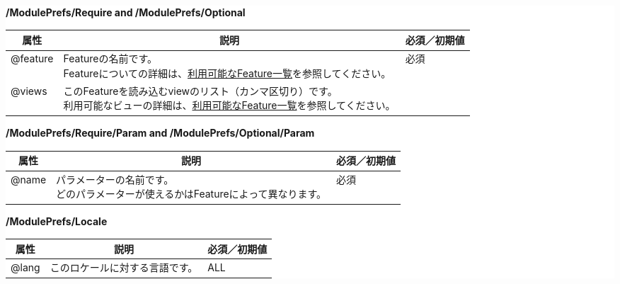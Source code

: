 **/ModulePrefs/Require and /ModulePrefs/Optional**
<table>
    <thead>
        <tr>
            <th>属性</th>
            <th>説明</th>
            <th>必須／初期値</th>
        </tr>
    </thead>
    <tbody>
	<tr>
    	<td>@feature</td>
    	<td>
        	Featureの名前です。<br>
            Featureについての詳細は、<a href="available-features.md">利用可能なFeature一覧</a>を参照してください。
        </td>
    	<td>必須</td>
    </tr>
	<tr>
    	<td>@views</td>
    	<td>
        	このFeatureを読み込むviewのリスト（カンマ区切り）です。<br>
            利用可能なビューの詳細は、<a href="available-features.md">利用可能なFeature一覧</a>を参照してください。
        </td>
    	<td></td>
    </tr>
    </tbody>
</table>

**/ModulePrefs/Require/Param and /ModulePrefs/Optional/Param**
<table>
    <thead>
        <tr>
            <th>属性</th>
            <th>説明</th>
            <th>必須／初期値</th>
        </tr>
    </thead>
    <tbody>
	<tr>
    	<td>@name</td>
    	<td>
        	パラメーターの名前です。<br>
            どのパラメーターが使えるかはFeatureによって異なります。
        </td>
    	<td>必須</td>
    </tr>
    </tbody>
</table>

**/ModulePrefs/Locale**
<table>
    <thead>
        <tr>
            <th>属性</th>
            <th>説明</th>
            <th>必須／初期値</th>
        </tr>
    </thead>
    <tbody>
   	<tr>
    	<td>@lang</td>
    	<td>このロケールに対する言語です。</td>
    	<td>ALL</td>